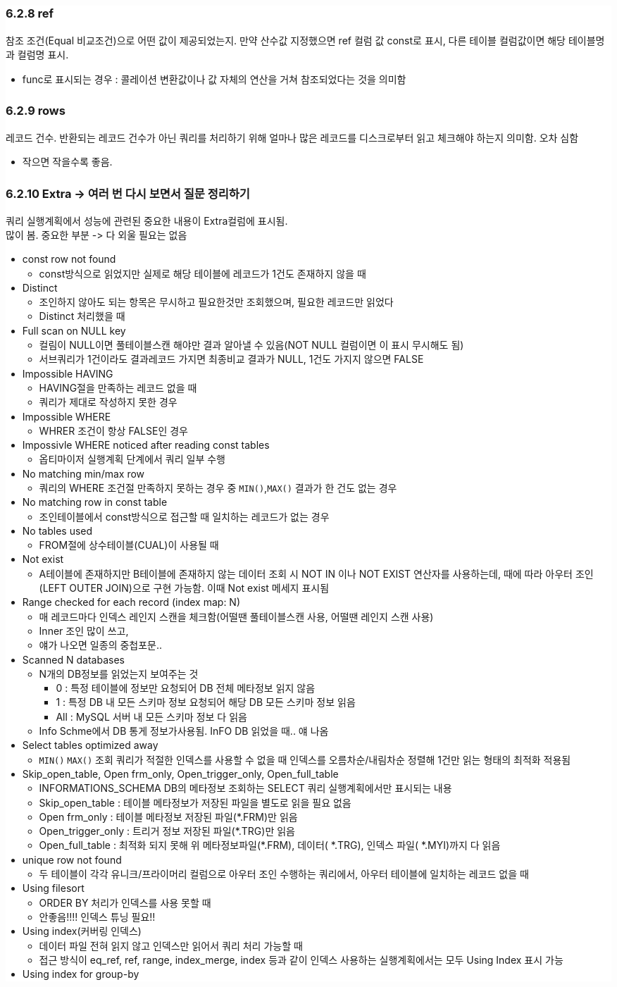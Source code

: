 ### 6.2.8 ref
참조 조건(Equal 비교조건)으로 어떤 값이 제공되었는지. 만약 산수값 지정했으면 ref 컬럼 값 const로 표시, 다른 테이블 컬럼값이면 해당 테이블명과 컬럼명 표시.
- func로 표시되는 경우 : 콜레이션 변환값이나 값 자체의 연산을 거쳐 참조되었다는 것을 의미함

### 6.2.9 rows
레코드 건수. 반환되는 레코드 건수가 아닌 쿼리를 처리하기 위해 얼마나 많은 레코드를 디스크로부터 읽고 체크해야 하는지 의미함. 오차 심함
- 작으면 작을수록 좋음.

### 6.2.10 Extra -> 여러 번 다시 보면서 질문 정리하기
쿼리 실행계획에서 성능에 관련된 중요한 내용이 Extra컬럼에 표시됨.    
많이 봄. 중요한 부분 -> 다 외울 필요는 없음
- const row not found
  - const방식으로 읽었지만 실제로 해당 테이블에 레코드가 1건도 존재하지 않을 때
- Distinct
  - 조인하지 않아도 되는 항목은 무시하고 필요한것만 조회했으며, 필요한 레코드만 읽었다
  - Distinct 처리했을 때
- Full scan on NULL key
  - 컬림이 NULL이면 풀테이블스캔 해야만 결과 알아낼 수 있음(NOT NULL 컬럼이면 이 표시 무시해도 됨)
  - 서브쿼리가 1건이라도 결과레코드 가지면 최종비교 결과가 NULL, 1건도 가지지 않으면 FALSE
- Impossible HAVING
  - HAVING절을 만족하는 레코드 없을 때
  - 쿼리가 제대로 작성하지 못한 경우
- Impossible WHERE
  - WHRER 조건이 항상 FALSE인 경우
- Impossivle WHERE noticed after reading const tables
  - 옵티마이저 실행계획 단계에서 쿼리 일부 수행
- No matching min/max row
  - 쿼리의 WHERE 조건절 만족하지 못하는 경우 중 `MIN()`,`MAX()` 결과가 한 건도 없는 경우 
- No matching row in const table
  - 조인테이블에서 const방식으로 접근할 때 일치하는 레코드가 없는 경우
- No tables used
  - FROM절에 상수테이블(CUAL)이 사용될 때
- Not exist
  - A테이블에 존재하지만 B테이블에 존재하지 않는 데이터 조회 시 NOT IN 이나 NOT EXIST 연산자를 사용하는데, 때에 따라 아우터 조인(LEFT OUTER JOIN)으로 구현 가능함. 이때 Not exist 메세지 표시됨
- Range checked for each record (index map: N)
  - 매 레코드마다 인덱스 레인지 스캔을 체크함(어떨땐 풀테이블스캔 사용, 어떨땐 레인지 스캔 사용)
  - Inner 조인 많이 쓰고,
  - 얘가 나오면 일종의 중첩포문..
- Scanned N databases
  - N개의 DB정보를 읽었는지 보여주는 것
    - 0 : 특정 테이블에 정보만 요청되어 DB 전체 메타정보 읽지 않음
    - 1 : 특정 DB 내 모든 스키마 정보 요청되어 해당 DB 모든 스키마 정보 읽음
    - All : MySQL 서버 내 모든 스키마 정보 다 읽음
  - Info Schme에서 DB 통게 정보가사용됨. InFO DB 읽었을 때.. 얘 나옴
- Select tables optimized away
  - `MIN()` `MAX()` 조회 쿼리가 적절한 인덱스를 사용할 수 없을 때 인덱스를 오름차순/내림차순 정렬해 1건만 읽는 형태의 최적화 적용됨
- Skip_open_table, Open frm_only, Open_trigger_only, Open_full_table
  - INFORMATIONS_SCHEMA DB의 메타정보 조회하는 SELECT 쿼리 실행계획에서만 표시되는 내용
  - Skip_open_table : 테이블 메타정보가 저장된 파일을 별도로 읽을 필요 없음
  - Open frm_only : 테이블 메타정보 저장된 파일(*.FRM)만 읽음
  - Open_trigger_only : 트리거 정보 저장된 파일(*.TRG)만 읽음
  - Open_full_table : 최적화 되지 못해 위 메타정보파일(*.FRM), 데이터( *.TRG), 인덱스 파일( *.MYI)까지 다 읽음
- unique row not found
  - 두 테이블이 각각 유니크/프라이머리 컬럼으로 아우터 조인 수행하는 쿼리에서, 아우터 테이블에 일치하는 레코드 없을 때
- Using filesort
  - ORDER BY 처리가 인덱스를 사용 못할 때
  - 안좋음!!!! 인덱스 튜닝 필요!! 
- Using index(커버링 인덱스)
  - 데이터 파일 전혀 읽지 않고 인덱스만 읽어서 쿼리 처리 가능할 때
  - 접근 방식이 eq_ref, ref, range, index_merge, index 등과 같이 인덱스 사용하는 실행계획에서는 모두 Using Index 표시 가능
- Using index for group-by